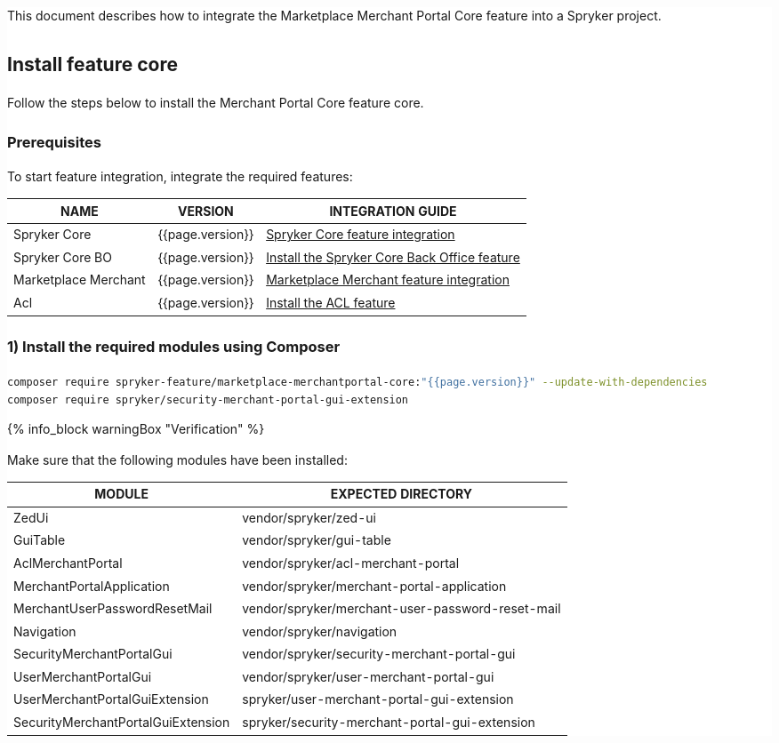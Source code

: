 


This document describes how to integrate the Marketplace Merchant Portal Core feature into a Spryker project.

## Install feature core

Follow the steps below to install the Merchant Portal Core feature core.

### Prerequisites

To start feature integration, integrate the required features:

| NAME                 | VERSION           | INTEGRATION GUIDE                                                                                                                                                                             |
|----------------------|-------------------|-----------------------------------------------------------------------------------------------------------------------------------------------------------------------------------------------|
| Spryker Core         | {{page.version}}  | [Spryker Core feature integration](/docs/pbc/all/miscellaneous/{{page.version}}/install-and-upgrade/install-features/install-the-spryker-core-feature.html)                                                          |
| Spryker Core BO      | {{page.version}}  | [Install the Spryker Core Back Office feature](/docs/pbc/all/identity-access-management/{{page.version}}/install-and-upgrade/install-the-spryker-core-back-office-feature.html)               |
| Marketplace Merchant | {{page.version}}  | [Marketplace Merchant feature integration](/docs/pbc/all/merchant-management/{{page.version}}/marketplace/install-and-upgrade/install-features/install-the-marketplace-merchant-feature.html) |
| Acl                  | {{page.version}}  | [Install the ACL feature](/docs/pbc/all/user-management/{{page.version}}/install-and-upgrade/install-the-acl-feature.html)                                                                    |

### 1) Install the required modules using Composer

```bash
composer require spryker-feature/marketplace-merchantportal-core:"{{page.version}}" --update-with-dependencies
composer require spryker/security-merchant-portal-gui-extension
```

{% info_block warningBox "Verification" %}

Make sure that the following modules have been installed:

| MODULE                             | EXPECTED DIRECTORY                               |
|------------------------------------|--------------------------------------------------|
| ZedUi                              | vendor/spryker/zed-ui                            |
| GuiTable                           | vendor/spryker/gui-table                         |
| AclMerchantPortal                  | vendor/spryker/acl-merchant-portal               |
| MerchantPortalApplication          | vendor/spryker/merchant-portal-application       |
| MerchantUserPasswordResetMail      | vendor/spryker/merchant-user-password-reset-mail |
| Navigation                         | vendor/spryker/navigation                        |
| SecurityMerchantPortalGui          | vendor/spryker/security-merchant-portal-gui      |
| UserMerchantPortalGui              | vendor/spryker/user-merchant-portal-gui          |
| UserMerchantPortalGuiExtension     | spryker/user-merchant-portal-gui-extension       |
| SecurityMerchantPortalGuiExtension | spryker/security-merchant-portal-gui-extension   |
